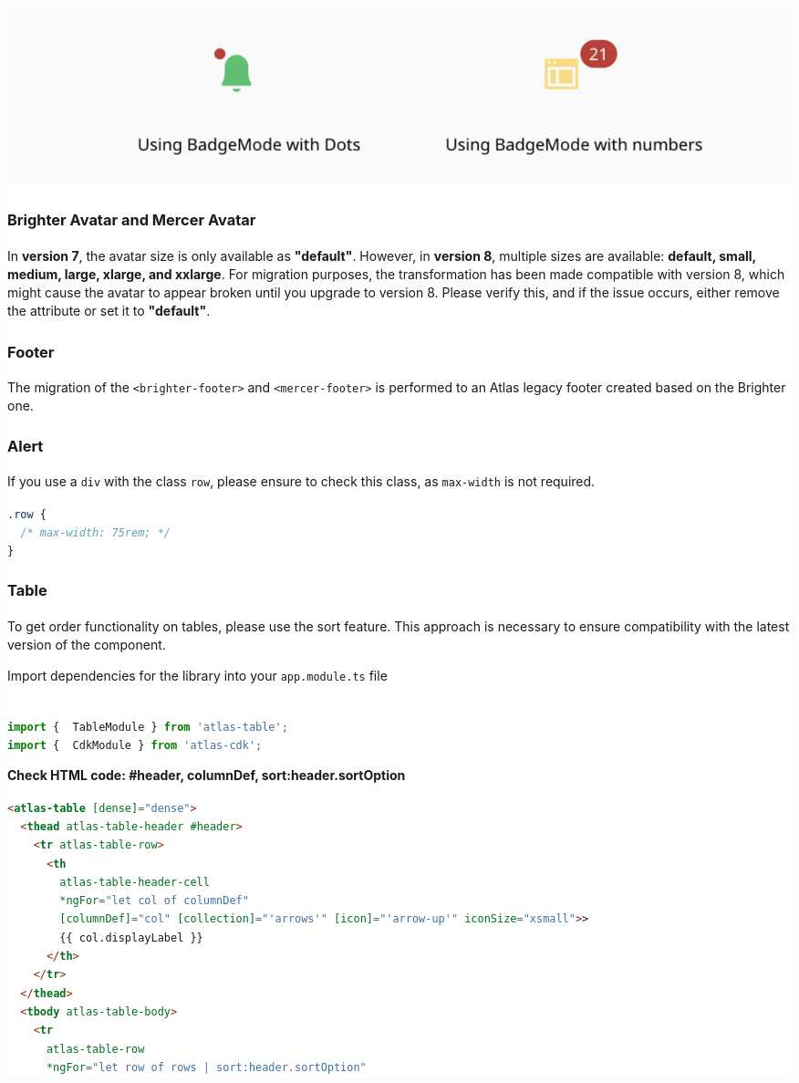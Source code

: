 ![Badge Example](./atlas-docs/badge-example.png)

### Brighter Avatar and Mercer Avatar

In **version 7**, the avatar size is only available as **"default"**. However, in **version 8**, multiple sizes are available: **default, small, medium, large, xlarge, and xxlarge**. For migration purposes, the transformation has been made compatible with version 8, which might cause the avatar to appear broken until you upgrade to version 8. Please verify this, and if the issue occurs, either remove the attribute or set it to **"default"**.

### Footer

The migration of the `<brighter-footer>` and `<mercer-footer>` is performed to an Atlas legacy footer created based on the Brighter one.

### Alert

If you use a `div` with the class `row`, please ensure to check this class, as `max-width` is not required.

```css
.row {
  /* max-width: 75rem; */
}
```
### Table

To get order functionality on tables, please use the sort feature. This approach is necessary to ensure compatibility with the latest version of the component.

Import dependencies for the library into your ```app.module.ts``` file

```ts

import {  TableModule } from 'atlas-table';
import {  CdkModule } from 'atlas-cdk';

```

**Check HTML code: #header, columnDef, sort:header.sortOption**

```html
<atlas-table [dense]="dense">
  <thead atlas-table-header #header>
    <tr atlas-table-row>
      <th
        atlas-table-header-cell
        *ngFor="let col of columnDef"
        [columnDef]="col" [collection]="'arrows'" [icon]="'arrow-up'" iconSize="xsmall">>
        {{ col.displayLabel }}
      </th>
    </tr>
  </thead>
  <tbody atlas-table-body>
    <tr
      atlas-table-row
      *ngFor="let row of rows | sort:header.sortOption"
```